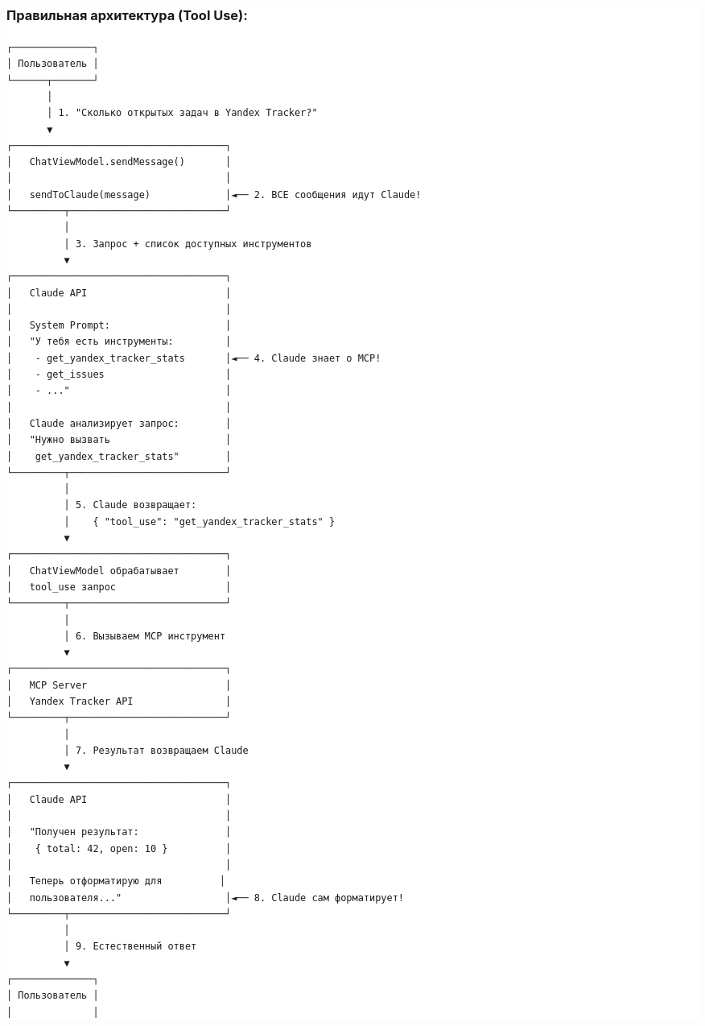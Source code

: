 ### Правильная архитектура (Tool Use):

```
┌──────────────┐
│ Пользователь │
└──────┬───────┘
       │
       │ 1. "Сколько открытых задач в Yandex Tracker?"
       ▼
┌─────────────────────────────────────┐
│   ChatViewModel.sendMessage()       │
│                                     │
│   sendToClaude(message)             │◄── 2. ВСЕ сообщения идут Claude!
└─────────┬───────────────────────────┘
          │
          │ 3. Запрос + список доступных инструментов
          ▼
┌─────────────────────────────────────┐
│   Claude API                        │
│                                     │
│   System Prompt:                    │
│   "У тебя есть инструменты:         │
│    - get_yandex_tracker_stats       │◄── 4. Claude знает о MCP!
│    - get_issues                     │
│    - ..."                           │
│                                     │
│   Claude анализирует запрос:        │
│   "Нужно вызвать                    │
│    get_yandex_tracker_stats"        │
└─────────┬───────────────────────────┘
          │
          │ 5. Claude возвращает:
          │    { "tool_use": "get_yandex_tracker_stats" }
          ▼
┌─────────────────────────────────────┐
│   ChatViewModel обрабатывает        │
│   tool_use запрос                   │
└─────────┬───────────────────────────┘
          │
          │ 6. Вызываем MCP инструмент
          ▼
┌─────────────────────────────────────┐
│   MCP Server                        │
│   Yandex Tracker API                │
└─────────┬───────────────────────────┘
          │
          │ 7. Результат возвращаем Claude
          ▼
┌─────────────────────────────────────┐
│   Claude API                        │
│                                     │
│   "Получен результат:               │
│    { total: 42, open: 10 }          │
│                                     │
│   Теперь отформатирую для          │
│   пользователя..."                  │◄── 8. Claude сам форматирует!
└─────────┬───────────────────────────┘
          │
          │ 9. Естественный ответ
          ▼
┌──────────────┐
│ Пользователь │
│              │
```
